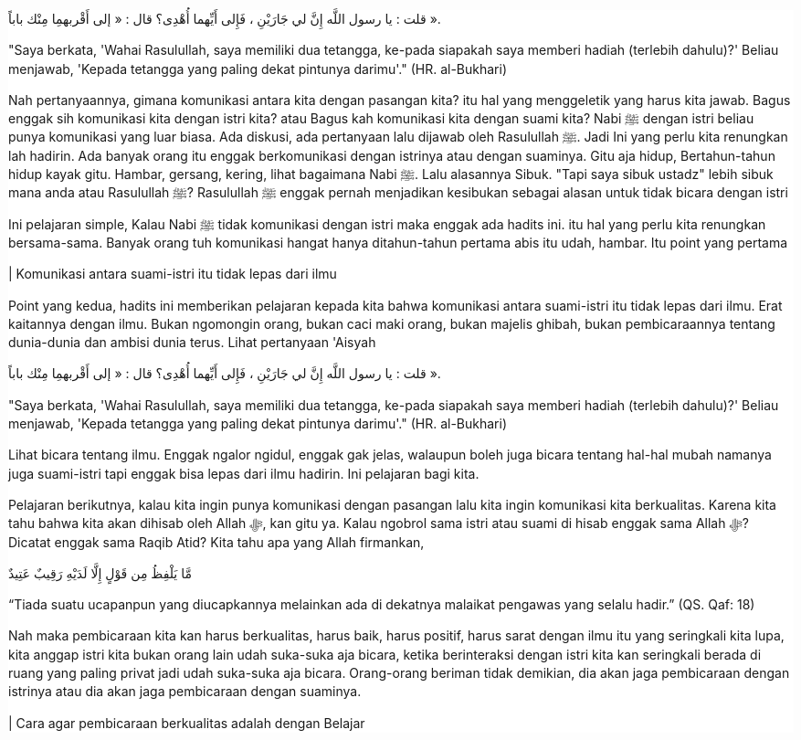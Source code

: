 قلت : يا رسول اللَّه إِنَّ لي جَارَيْنِ ، فَإِلى أَيِّهما أُهْدِى؟ قال : « إلى أَقْربهمِا مِنْك باباً ».

"Saya berkata, 'Wahai Rasulullah, saya memiliki dua tetangga, ke-pada siapakah saya memberi hadiah (terlebih dahulu)?' Beliau menjawab, 'Kepada tetangga yang paling dekat pintunya darimu'." (HR. al-Bukhari)

Nah pertanyaannya, gimana komunikasi antara kita dengan pasangan kita? itu hal yang menggeletik yang harus kita jawab. Bagus enggak sih komunikasi kita dengan istri kita? atau Bagus kah komunikasi kita dengan suami kita? Nabi ﷺ dengan istri beliau punya komunikasi yang luar biasa. Ada diskusi, ada pertanyaan lalu dijawab oleh Rasulullah ﷺ. Jadi Ini yang perlu kita renungkan lah hadirin. Ada banyak orang itu enggak berkomunikasi dengan istrinya atau dengan suaminya. Gitu aja hidup, Bertahun-tahun hidup kayak gitu. Hambar, gersang, kering, lihat bagaimana Nabi ﷺ. Lalu alasannya Sibuk. "Tapi saya sibuk ustadz" lebih sibuk mana anda atau Rasulullah ﷺ? Rasulullah ﷺ enggak pernah menjadikan kesibukan sebagai alasan untuk tidak bicara dengan istri

Ini pelajaran simple, Kalau Nabi ﷺ tidak komunikasi dengan istri maka enggak ada hadits ini. itu hal yang perlu kita renungkan bersama-sama. Banyak orang tuh komunikasi hangat hanya ditahun-tahun pertama abis itu udah, hambar. Itu point yang pertama

| Komunikasi antara suami-istri itu tidak lepas dari ilmu

Point yang kedua, hadits ini memberikan pelajaran kepada kita bahwa komunikasi antara suami-istri itu tidak lepas dari ilmu. Erat kaitannya dengan ilmu. Bukan ngomongin orang, bukan caci maki orang, bukan majelis ghibah, bukan pembicaraannya tentang dunia-dunia dan ambisi dunia terus. Lihat pertanyaan 'Aisyah

قلت : يا رسول اللَّه إِنَّ لي جَارَيْنِ ، فَإِلى أَيِّهما أُهْدِى؟ قال : « إلى أَقْربهمِا مِنْك باباً ».

"Saya berkata, 'Wahai Rasulullah, saya memiliki dua tetangga, ke-pada siapakah saya memberi hadiah (terlebih dahulu)?' Beliau menjawab, 'Kepada tetangga yang paling dekat pintunya darimu'." (HR. al-Bukhari)

Lihat bicara tentang ilmu. Enggak ngalor ngidul, enggak gak jelas, walaupun boleh juga bicara tentang hal-hal mubah namanya juga suami-istri tapi enggak bisa lepas dari ilmu hadirin. Ini pelajaran bagi kita. 

Pelajaran berikutnya, kalau kita ingin punya komunikasi dengan pasangan lalu kita ingin komunikasi kita berkualitas. Karena kita tahu bahwa kita akan dihisab oleh Allah ﷻ, kan gitu ya. Kalau ngobrol sama istri atau suami di hisab enggak sama Allah ﷻ? Dicatat enggak sama Raqib Atid? Kita tahu apa yang Allah firmankan,

مَّا يَلْفِظُ مِن قَوْلٍ إِلَّا لَدَيْهِ رَقِيبٌ عَتِيدٌ

“Tiada suatu ucapanpun yang diucapkannya melainkan ada di dekatnya malaikat pengawas yang selalu hadir.” (QS. Qaf: 18)

Nah maka pembicaraan kita kan harus berkualitas, harus baik, harus positif, harus sarat dengan ilmu itu yang seringkali kita lupa, kita anggap istri kita bukan orang lain udah suka-suka aja bicara, ketika berinteraksi dengan istri kita kan seringkali berada di ruang yang paling privat jadi udah suka-suka aja bicara. Orang-orang beriman tidak demikian, dia akan jaga pembicaraan dengan istrinya atau dia akan jaga pembicaraan dengan suaminya.

| Cara agar pembicaraan berkualitas adalah dengan Belajar
